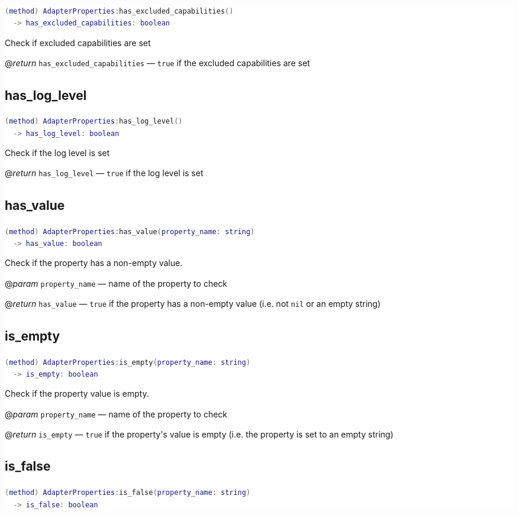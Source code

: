 ```lua
(method) AdapterProperties:has_excluded_capabilities()
  -> has_excluded_capabilities: boolean
```

 Check if excluded capabilities are set

@*return* `has_excluded_capabilities` — `true` if the excluded capabilities are set

## has_log_level


```lua
(method) AdapterProperties:has_log_level()
  -> has_log_level: boolean
```

 Check if the log level is set

@*return* `has_log_level` — `true` if the log level is set

## has_value


```lua
(method) AdapterProperties:has_value(property_name: string)
  -> has_value: boolean
```

 Check if the property has a non-empty value.

@*param* `property_name` — name of the property to check

@*return* `has_value` — `true` if the property has a non-empty value (i.e. not `nil` or an empty string)

## is_empty


```lua
(method) AdapterProperties:is_empty(property_name: string)
  -> is_empty: boolean
```

 Check if the property value is empty.

@*param* `property_name` — name of the property to check

@*return* `is_empty` — `true` if the property's value is empty (i.e. the property is set to an empty string)

## is_false


```lua
(method) AdapterProperties:is_false(property_name: string)
  -> is_false: boolean
```
